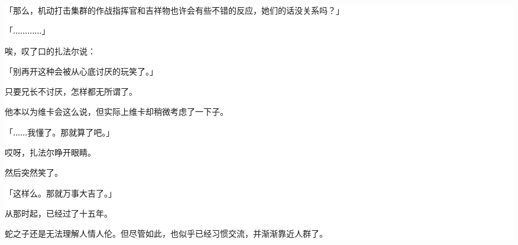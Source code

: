 「那么，机动打击集群的作战指挥官和吉祥物也许会有些不错的反应，她们的话没关系吗？」

「…………」

唉，叹了口的扎法尔说：

「别再开这种会被从心底讨厌的玩笑了。」

只要兄长不讨厌，怎样都无所谓了。 

他本以为维卡会这么说，但实际上维卡却稍微考虑了一下子。

「……我懂了。那就算了吧。」

哎呀，扎法尔睁开眼睛。

然后突然笑了。

「这样么。那就万事大吉了。」

从那时起，已经过了十五年。

蛇之子还是无法理解人情人伦。但尽管如此，也似乎已经习惯交流，并渐渐靠近人群了。


